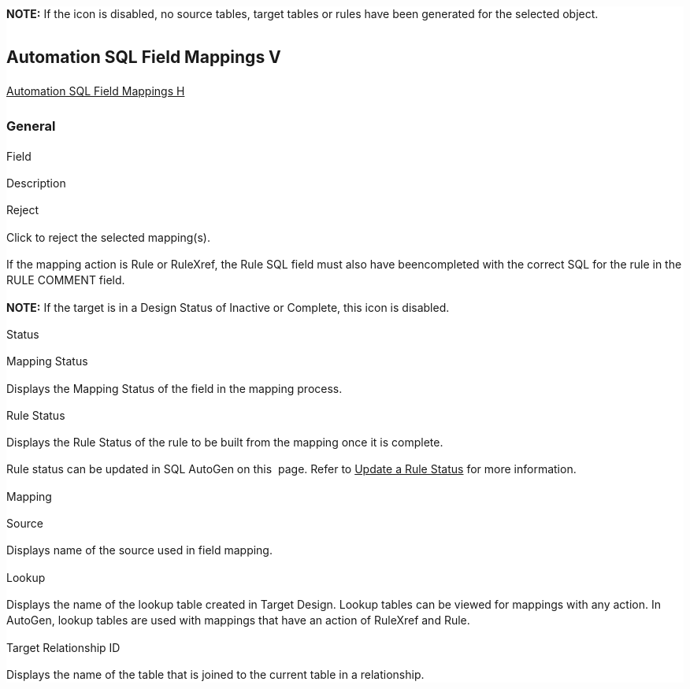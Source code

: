 <p><strong>NOTE:</strong> If the icon is disabled, no source tables, target tables or rules have been generated for the selected object.</p></td>
</tr>
</tbody>
</table>

## <span id="Automation_SQL_Field_Mappings_V"></span>Automation SQL Field Mappings V

[Automation SQL Field Mappings H](Automation_SQL_Field_Mappings_H.htm)

### General

Field

Description

Reject

Click to reject the selected mapping(s).

If the mapping action is Rule or RuleXref, the Rule SQL field must also
have beencompleted with the correct SQL for the rule in the RULE COMMENT
field.

**NOTE:** If the target is in a Design Status of Inactive or Complete,
this icon is disabled.

Status

Mapping Status

Displays the <span id="Mapping Status" class="popUpLink">Mapping
Status</span> of the field in the mapping process.

Rule Status

Displays the <span id="Rule Status" class="popUpLink">Rule Status</span>
of the rule to be built from the mapping once it is complete.

Rule status can be updated in SQL AutoGen on this  page. Refer to
[Update a Rule Status](../Use_Cases/Update_a_Rule_Status.htm) for more
information.

Mapping

Source

Displays name of the source used in field mapping.

Lookup

Displays the name of the lookup table created in Target Design. Lookup
tables can be viewed for mappings with any action. In AutoGen, lookup
tables are used with mappings that have an action of RuleXref and Rule.

Target Relationship ID

Displays the name of the table that is joined to the current table in a
relationship.
